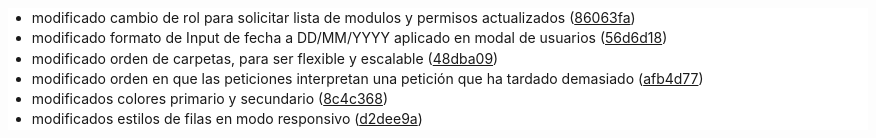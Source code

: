 * modificado cambio de rol para solicitar lista de modulos y permisos actualizados ([86063fa](https://gitlab.agetic.gob.bo/ivillarreal/agetic-next-base-frontend/commit/86063fa654fe9788a54e5360fcbb8e51d24e153a))
* modificado formato de Input de fecha a DD/MM/YYYY aplicado en modal de usuarios ([56d6d18](https://gitlab.agetic.gob.bo/ivillarreal/agetic-next-base-frontend/commit/56d6d1844a70e2e77dd2f7d7473cc39ab58109ca))
* modificado orden de carpetas, para ser flexible y escalable ([48dba09](https://gitlab.agetic.gob.bo/ivillarreal/agetic-next-base-frontend/commit/48dba09cb8caac439e5938eebdacf188c6c71382))
* modificado orden en que las peticiones interpretan una petición que ha tardado demasiado ([afb4d77](https://gitlab.agetic.gob.bo/ivillarreal/agetic-next-base-frontend/commit/afb4d77bbde186727af385f656cc46609d64d7bf))
* modificados colores primario y secundario ([8c4c368](https://gitlab.agetic.gob.bo/ivillarreal/agetic-next-base-frontend/commit/8c4c3688532a05afa9377933a352a7a02e2a3740))
* modificados estilos de filas en modo responsivo ([d2dee9a](https://gitlab.agetic.gob.bo/ivillarreal/agetic-next-base-frontend/commit/d2dee9a771a1d18d0611b7017c5dc561f59f3dc9))

